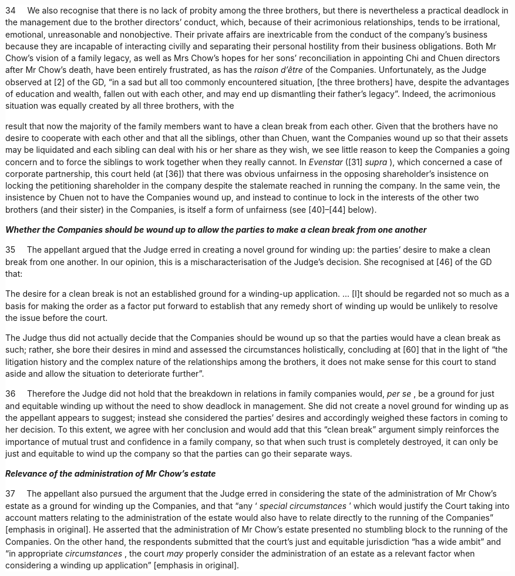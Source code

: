 34     We also recognise that there is no lack of probity among the three brothers, but there is nevertheless a practical deadlock in the management due to the brother directors’ conduct, which, because of their acrimonious relationships, tends to be irrational, emotional, unreasonable and nonobjective. Their private affairs are inextricable from the conduct of the company’s business because they are incapable of interacting civilly and separating their personal hostility from their business obligations. Both Mr Chow’s vision of a family legacy, as well as Mrs Chow’s hopes for her sons’ reconciliation in appointing Chi and Chuen directors after Mr Chow’s death, have been entirely frustrated, as has the _raison d’être_ of the Companies. Unfortunately, as the Judge observed at [2] of the GD, “in a sad but all too commonly encountered situation, [the three brothers] have, despite the advantages of education and wealth, fallen out with each other, and may end up dismantling their father’s legacy”. Indeed, the acrimonious situation was equally created by all three brothers, with the 


result that now the majority of the family members want to have a clean break from each other. Given that the brothers have no desire to cooperate with each other and that all the siblings, other than Chuen, want the Companies wound up so that their assets may be liquidated and each sibling can deal with his or her share as they wish, we see little reason to keep the Companies a going concern and to force the siblings to work together when they really cannot. In _Evenstar_ ([31] _supra_ ), which concerned a case of corporate partnership, this court held (at [36]) that there was obvious unfairness in the opposing shareholder’s insistence on locking the petitioning shareholder in the company despite the stalemate reached in running the company. In the same vein, the insistence by Chuen not to have the Companies wound up, and instead to continue to lock in the interests of the other two brothers (and their sister) in the Companies, is itself a form of unfairness (see [40]–[44] below). 

**_Whether the Companies should be wound up to allow the parties to make a clean break from one another_** 

35     The appellant argued that the Judge erred in creating a novel ground for winding up: the parties’ desire to make a clean break from one another. In our opinion, this is a mischaracterisation of the Judge’s decision. She recognised at [46] of the GD that: 

 The desire for a clean break is not an established ground for a winding-up application. ... [I]t should be regarded not so much as a basis for making the order as a factor put forward to establish that any remedy short of winding up would be unlikely to resolve the issue before the court. 

The Judge thus did not actually decide that the Companies should be wound up so that the parties would have a clean break as such; rather, she bore their desires in mind and assessed the circumstances holistically, concluding at [60] that in the light of “the litigation history and the complex nature of the relationships among the brothers, it does not make sense for this court to stand aside and allow the situation to deteriorate further”. 

36     Therefore the Judge did not hold that the breakdown in relations in family companies would, _per se_ , be a ground for just and equitable winding up without the need to show deadlock in management. She did not create a novel ground for winding up as the appellant appears to suggest; instead she considered the parties’ desires and accordingly weighed these factors in coming to her decision. To this extent, we agree with her conclusion and would add that this “clean break” argument simply reinforces the importance of mutual trust and confidence in a family company, so that when such trust is completely destroyed, it can only be just and equitable to wind up the company so that the parties can go their separate ways. 

**_Relevance of the administration of Mr Chow’s estate_** 

37     The appellant also pursued the argument that the Judge erred in considering the state of the administration of Mr Chow’s estate as a ground for winding up the Companies, and that “any ‘ _special circumstances_ ’ which would justify the Court taking into account matters relating to the administration of the estate would also have to relate directly to the running of the Companies” [emphasis in original]. He asserted that the administration of Mr Chow’s estate presented no stumbling block to the running of the Companies. On the other hand, the respondents submitted that the court’s just and equitable jurisdiction “has a wide ambit” and “in appropriate _circumstances_ , the court _may_ properly consider the administration of an estate as a relevant factor when considering a winding up application” [emphasis in original]. 

